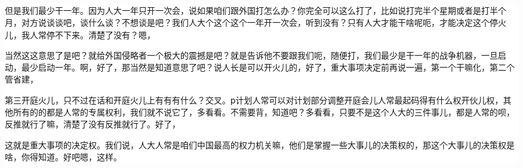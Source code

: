 但是我们最少干一年。因为人大一年只开一次会，说如果咱们跟外国打怎么办？你完全可以这么打了，比如说打完半个星期或者是打半个月，对方说谈谈吧，谈什么谈？不想谈是吧？我们人大个这个这个一年开一次会，听到没有？只有人大才能干啥呢呃，才能决定这个停火儿，我人常停不下来。清楚了没有？嗯，

当然这这意思了是吧？就给外国侵略者一个极大的震撼是吧？就是告诉他不要跟我们呃，随便打，我们最少是干一年的战争机器，一旦启动，最少启动一年。啊，好了，那当然是知道意思了吧？说人长是可以开火儿的，好了，重大事项决定前再说一遍，第一个干嘛化，第二个管省建，

第三开庭火儿，只不过在话和开庭火儿上有有有什么？交叉。p计划人常可以对计划部分调整开庭会儿人常最起码得有什么权开伙儿权，其他所有的的都是人常的专属权利，我们就不说它了，多看看。不需要背，知道吧？多看看，只要不是这个人大的三件事儿，都是人常的呗，反推就行了嘛，清楚了没有反推就行了。好了，

这就是重大事项的决定权。我们说，人大人常是咱们中国最高的权力机关嘛，他们是掌握一些大事儿的决策权的，那这个大事儿的决策权是啥，你得知道。好吧嗯，这样。